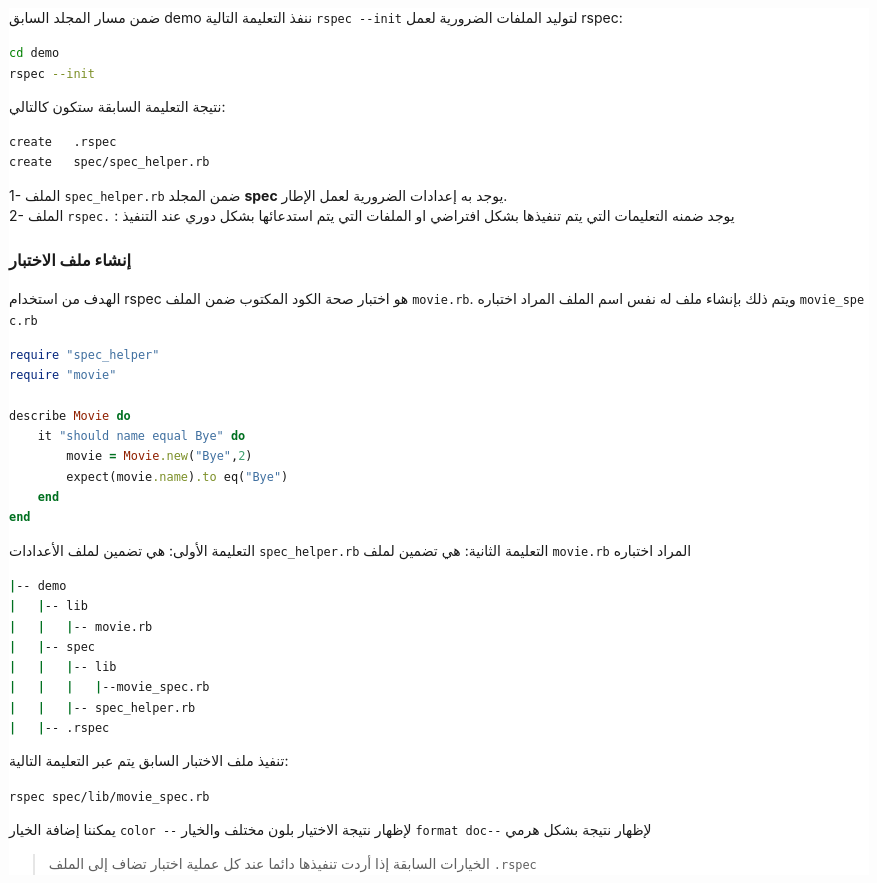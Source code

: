 ~~~ruby
~~~
ضمن مسار المجلد السابق demo  ننفذ التعليمة التالية `rspec --init` لتوليد الملفات الضرورية لعمل rspec:

~~~bash
cd demo
rspec --init
~~~

نتيجة التعليمة السابقة ستكون كالتالي:

~~~
create   .rspec
create   spec/spec_helper.rb
~~~

1- الملف `spec_helper.rb`  ضمن المجلد **spec** يوجد به إعدادات الضرورية لعمل الإطار.  
2- الملف `rspec.` : يوجد ضمنه التعليمات التي يتم تنفيذها بشكل افتراضي او الملفات التي يتم استدعائها بشكل دوري عند التنفيذ 

### إنشاء ملف الاختبار 
الهدف من استخدام rspec  هو اختبار صحة الكود المكتوب ضمن الملف `movie.rb`. ويتم ذلك بإنشاء ملف له نفس اسم الملف المراد اختباره `movie_spec.rb`

~~~ruby
require "spec_helper"
require "movie"

describe Movie do 
	it "should name equal Bye" do
		movie = Movie.new("Bye",2)
		expect(movie.name).to eq("Bye")
	end
end
~~~
التعليمة الأولى: هي تضمين لملف الأعدادات `spec_helper.rb`
التعليمة الثانية: هي تضمين لملف `movie.rb` المراد اختباره
 
~~~bash
|-- demo
|   |-- lib
|   |   |-- movie.rb
|   |-- spec
|   |   |-- lib
|   |   |   |--movie_spec.rb
|   |   |-- spec_helper.rb
|   |-- .rspec
~~~
تنفيذ ملف الاختبار السابق يتم عبر التعليمة التالية:

    rspec spec/lib/movie_spec.rb

يمكننا إضافة الخيار `color --` لإظهار نتيجة الاختيار بلون مختلف
والخيار `format doc--` لإظهار نتيجة بشكل هرمي 

> الخيارات السابقة إذا أردت تنفيذها دائما عند كل عملية اختبار تضاف إلى الملف `.rspec` 
